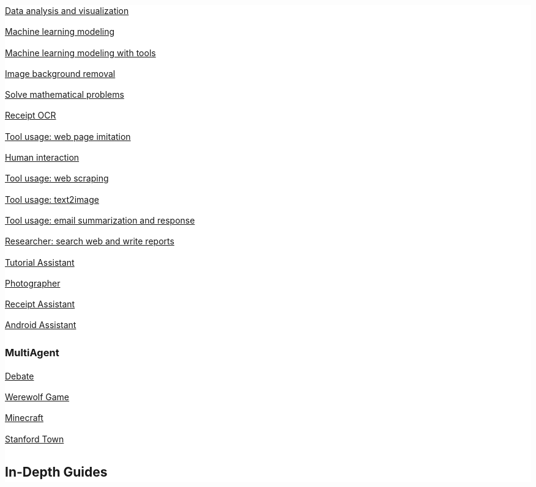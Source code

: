 [Data analysis and visualization](https://docs.deepwisdom.ai/main/en/guide/use_cases/agent/interpreter/data_visualization.html)

[Machine learning modeling](https://docs.deepwisdom.ai/main/en/guide/use_cases/agent/interpreter/machine_learning.html)

[Machine learning modeling with tools](https://docs.deepwisdom.ai/main/en/guide/use_cases/agent/interpreter/machine_learning_with_tools.html)

[Image background removal](https://docs.deepwisdom.ai/main/en/guide/use_cases/agent/interpreter/image_removebg.html)

[Solve mathematical problems](https://docs.deepwisdom.ai/main/en/guide/use_cases/agent/interpreter/solve_mathematical_problems.html)

[Receipt OCR](https://docs.deepwisdom.ai/main/en/guide/use_cases/agent/interpreter/ocr_receipt.html)

[Tool usage: web page imitation](https://docs.deepwisdom.ai/main/en/guide/use_cases/agent/interpreter/imitate_webpage.html)

[Human interaction](https://docs.deepwisdom.ai/main/en/guide/use_cases/agent/interpreter/human_interaction.html)

[Tool usage: web scraping](https://docs.deepwisdom.ai/main/en/guide/use_cases/agent/interpreter/crawl_webpage.html)

[Tool usage: text2image](https://docs.deepwisdom.ai/main/en/guide/use_cases/agent/interpreter/text2image.html)

[Tool usage: email summarization and response](https://docs.deepwisdom.ai/main/en/guide/use_cases/agent/interpreter/email_summary.html)

[Researcher: search web and write reports](https://docs.deepwisdom.ai/main/en/guide/use_cases/agent/researcher.html)

[Tutorial Assistant](https://docs.deepwisdom.ai/main/en/guide/use_cases/agent/tutorial_assistant.html)

[Photographer](https://docs.deepwisdom.ai/main/en/guide/use_cases/agent/photographer.html)

[Receipt Assistant](https://docs.deepwisdom.ai/main/en/guide/use_cases/agent/receipt_assistant.html)

[Android Assistant](https://docs.deepwisdom.ai/main/en/guide/use_cases/agent/android_assistant.html)

### MultiAgent

[Debate](https://docs.deepwisdom.ai/main/en/guide/use_cases/multi_agent/debate.html)

[Werewolf Game](https://docs.deepwisdom.ai/main/en/guide/use_cases/multi_agent/werewolf_game.html)

[Minecraft](https://docs.deepwisdom.ai/main/en/guide/use_cases/multi_agent/minecraft.html)

[Stanford Town](https://docs.deepwisdom.ai/main/en/guide/use_cases/multi_agent/stanford_town.html)

In-Depth Guides
---------------
